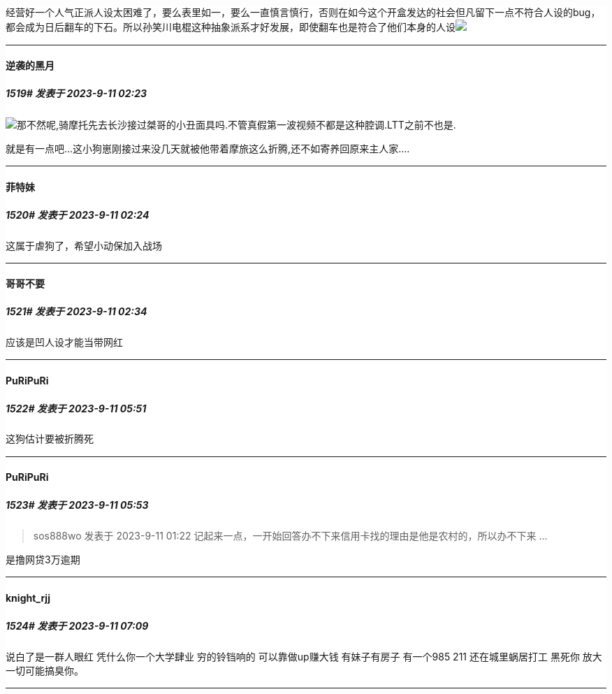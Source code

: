 经营好一个人气正派人设太困难了，要么表里如一，要么一直慎言慎行，否则在如今这个开盒发达的社会但凡留下一点不符合人设的bug，都会成为日后翻车的下石。所以孙笑川电棍这种抽象派系才好发展，即使翻车也是符合了他们本身的人设<img src="https://static.saraba1st.com/image/smiley/face2017/067.png" referrerpolicy="no-referrer">

*****

####  逆袭的黑月  
##### 1519#       发表于 2023-9-11 02:23

<img src="https://static.saraba1st.com/image/smiley/face2017/037.png" referrerpolicy="no-referrer">那不然呢,骑摩托先去长沙接过桀哥的小丑面具吗.不管真假第一波视频不都是这种腔调.LTT之前不也是.

就是有一点吧...这小狗崽刚接过来没几天就被他带着摩旅这么折腾,还不如寄养回原来主人家....


*****

####  菲特妹  
##### 1520#       发表于 2023-9-11 02:24

这属于虐狗了，希望小动保加入战场


*****

####  哥哥不要  
##### 1521#       发表于 2023-9-11 02:34

应该是凹人设才能当带网红


*****

####  PuRiPuRi  
##### 1522#       发表于 2023-9-11 05:51

这狗估计要被折腾死


*****

####  PuRiPuRi  
##### 1523#       发表于 2023-9-11 05:53

<blockquote>sos888wo 发表于 2023-9-11 01:22
记起来一点，一开始回答办不下来信用卡找的理由是他是农村的，所以办不下来 ...</blockquote>
是撸网贷3万逾期


*****

####  knight_rjj  
##### 1524#       发表于 2023-9-11 07:09

说白了是一群人眼红 凭什么你一个大学肆业 穷的铃铛响的 可以靠做up赚大钱 有妹子有房子 有一个985 211 还在城里蜗居打工 黑死你 放大一切可能搞臭你。


*****
